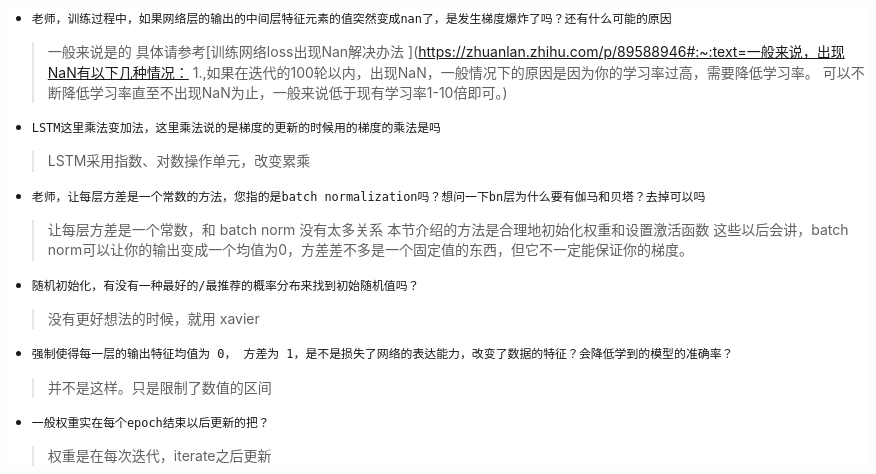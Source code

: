 - `老师，训练过程中，如果网络层的输出的中间层特征元素的值突然变成nan了，是发生梯度爆炸了吗？还有什么可能的原因`
>  一般来说是的
> 具体请参考[训练网络loss出现Nan解决办法 ](https://zhuanlan.zhihu.com/p/89588946#:~:text=一般来说，出现NaN有以下几种情况： 1.,如果在迭代的100轮以内，出现NaN，一般情况下的原因是因为你的学习率过高，需要降低学习率。 可以不断降低学习率直至不出现NaN为止，一般来说低于现有学习率1-10倍即可。)

- `LSTM这里乘法变加法，这里乘法说的是梯度的更新的时候用的梯度的乘法是吗`
>  LSTM采用指数、对数操作单元，改变累乘

- `老师，让每层方差是一个常数的方法，您指的是batch normalization吗？想问一下bn层为什么要有伽马和贝塔？去掉可以吗`
>  让每层方差是一个常数，和 batch norm 没有太多关系
>  本节介绍的方法是合理地初始化权重和设置激活函数
>  这些以后会讲，batch norm可以让你的输出变成一个均值为0，方差差不多是一个固定值的东西，但它不一定能保证你的梯度。

- `随机初始化，有没有一种最好的/最推荐的概率分布来找到初始随机值吗？`
>没有更好想法的时候，就用 xavier

- `强制使得每一层的输出特征均值为 0， 方差为 1，是不是损失了网络的表达能力，改变了数据的特征？会降低学到的模型的准确率？`
>并不是这样。只是限制了数值的区间

- `一般权重实在每个epoch结束以后更新的把？`
>权重是在每次迭代，iterate之后更新
